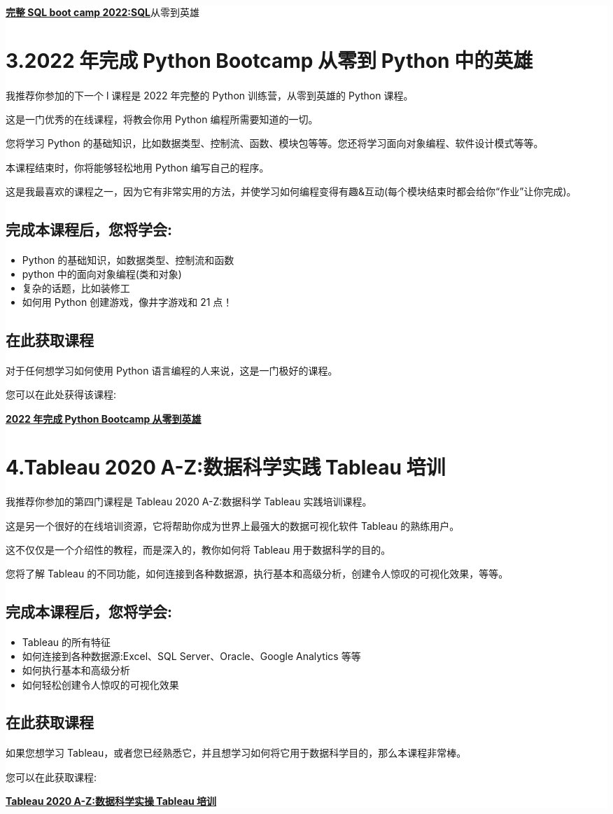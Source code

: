 [**完整 SQL boot camp 2022:SQL**](https://www.udemy.com/course/the-complete-sql-bootcamp/)从零到英雄

# 3.2022 年完成 Python Bootcamp 从零到 Python 中的英雄

我推荐你参加的下一个 l 课程是 2022 年完整的 Python 训练营，从零到英雄的 Python 课程。

这是一门优秀的在线课程，将教会你用 Python 编程所需要知道的一切。

您将学习 Python 的基础知识，比如数据类型、控制流、函数、模块包等等。您还将学习面向对象编程、软件设计模式等等。

本课程结束时，你将能够轻松地用 Python 编写自己的程序。

这是我最喜欢的课程之一，因为它有非常实用的方法，并使学习如何编程变得有趣&互动(每个模块结束时都会给你“作业”让你完成)。

## 完成本课程后，您将学会:

*   Python 的基础知识，如数据类型、控制流和函数
*   python 中的面向对象编程(类和对象)
*   复杂的话题，比如装修工
*   如何用 Python 创建游戏，像井字游戏和 21 点！

## 在此获取课程

对于任何想学习如何使用 Python 语言编程的人来说，这是一门极好的课程。

您可以在此处获得该课程:

[**2022 年完成 Python Bootcamp 从零到英雄**](https://www.udemy.com/course/complete-python-bootcamp/)

# 4.Tableau 2020 A-Z:数据科学实践 Tableau 培训

我推荐你参加的第四门课程是 Tableau 2020 A-Z:数据科学 Tableau 实践培训课程。

这是另一个很好的在线培训资源，它将帮助你成为世界上最强大的数据可视化软件 Tableau 的熟练用户。

这不仅仅是一个介绍性的教程，而是深入的，教你如何将 Tableau 用于数据科学的目的。

您将了解 Tableau 的不同功能，如何连接到各种数据源，执行基本和高级分析，创建令人惊叹的可视化效果，等等。

## 完成本课程后，您将学会:

*   Tableau 的所有特征
*   如何连接到各种数据源:Excel、SQL Server、Oracle、Google Analytics 等等
*   如何执行基本和高级分析
*   如何轻松创建令人惊叹的可视化效果

## 在此获取课程

如果您想学习 Tableau，或者您已经熟悉它，并且想学习如何将它用于数据科学目的，那么本课程非常棒。

您可以在此获取课程:

[**Tableau 2020 A-Z:数据科学实操 Tableau 培训**](https://www.udemy.com/course/tableau10/)
